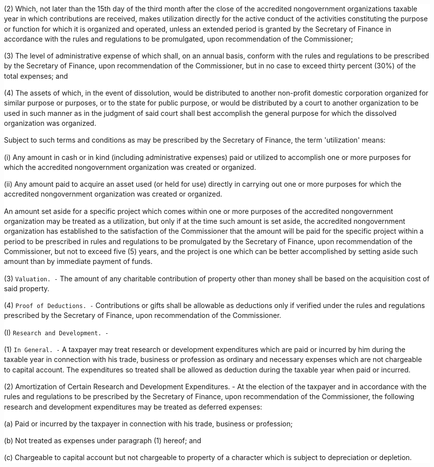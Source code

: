 (2) Which, not later than the 15th day of the third month after the close of the accredited nongovernment organizations taxable year in which contributions are received, makes utilization directly for the active conduct of the activities constituting the purpose or function for which it is organized and operated, unless an extended period is granted by the Secretary of Finance in accordance with the rules and regulations to be promulgated, upon recommendation of the Commissioner;

(3) The level of administrative expense of which shall, on an annual basis, conform with the rules and regulations to be prescribed by the Secretary of Finance, upon recommendation of the Commissioner, but in no case to exceed thirty percent (30%) of the total expenses; and

(4) The assets of which, in the event of dissolution, would be distributed to another non-profit domestic corporation organized for similar purpose or purposes, or to the state for public purpose, or would be distributed by a court to another organization to be used in such manner as in the judgment of said court shall best accomplish the general purpose for which the dissolved organization was organized.

Subject to such terms and conditions as may be prescribed by the Secretary of Finance, the term 'utilization' means:

(i) Any amount in cash or in kind (including administrative expenses) paid or utilized to accomplish one or more purposes for which the accredited nongovernment organization was created or organized.

(ii) Any amount paid to acquire an asset used (or held for use) directly in carrying out one or more purposes for which the accredited nongovernment organization was created or organized.

An amount set aside for a specific project which comes within one or more purposes of the accredited nongovernment organization may be treated as a utilization, but only if at the time such amount is set aside, the accredited nongovernment organization has established to the satisfaction of the Commissioner that the amount will be paid for the specific project within a period to be prescribed in rules and regulations to be promulgated by the Secretary of Finance, upon recommendation of the Commissioner, but not to exceed five (5) years, and the project is one which can be better accomplished by setting aside such amount than by immediate payment of funds.

(3) ``Valuation. -`` The amount of any charitable contribution of property other than money shall be based on the acquisition cost of said property.

(4) ``Proof of Deductions. -`` Contributions or gifts shall be allowable as deductions only if verified under the rules and regulations prescribed by the Secretary of Finance, upon recommendation of the Commissioner.

(I) ``Research and Development. -`` 

(1) ``In General. -`` A taxpayer may treat research or development expenditures which are paid or incurred by him during the taxable year in connection with his trade, business or profession as ordinary and necessary expenses which are not chargeable to capital account. The expenditures so treated shall be allowed as deduction during the taxable year when paid or incurred.

(2) Amortization of Certain Research and Development Expenditures. - At the election of the taxpayer and in accordance with the rules and regulations to be prescribed by the Secretary of Finance, upon recommendation of the Commissioner, the following research and development expenditures may be treated as deferred expenses:

(a) Paid or incurred by the taxpayer in connection with his trade, business or profession;

(b) Not treated as expenses under paragraph (1) hereof; and

(c) Chargeable to capital account but not chargeable to property of a character which is subject to depreciation or depletion.
